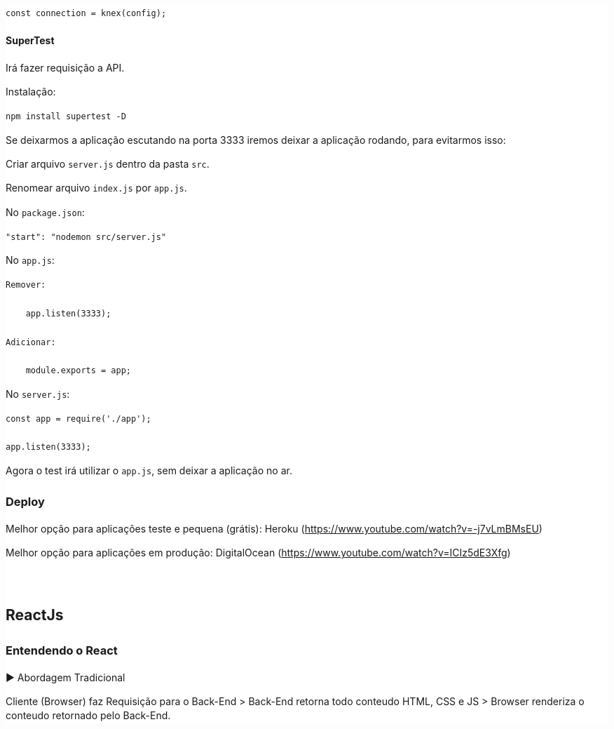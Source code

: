     const connection = knex(config);

#### SuperTest

Irá fazer requisição a API.

Instalação:

    npm install supertest -D

Se deixarmos a aplicação escutando na porta 3333 iremos deixar a aplicação rodando, para evitarmos isso:

Criar arquivo `server.js` dentro da pasta `src`.

Renomear arquivo `index.js` por `app.js`.

No `package.json`:

    "start": "nodemon src/server.js"

No `app.js`:

    Remover:

        app.listen(3333);

    Adicionar:

        module.exports = app;


No `server.js`:

    const app = require('./app');

    app.listen(3333);


Agora o test irá utilizar o `app.js`, sem deixar a aplicação no ar.

### Deploy

Melhor opção para aplicações teste e pequena (grátis): Heroku
(https://www.youtube.com/watch?v=-j7vLmBMsEU)

Melhor opção para aplicações em produção: DigitalOcean 
(https://www.youtube.com/watch?v=ICIz5dE3Xfg)


&nbsp;
&nbsp;
&nbsp;

## ReactJs

### Entendendo o React

► Abordagem Tradicional

Cliente (Browser) faz Requisição para o Back-End > Back-End retorna todo conteudo HTML, CSS e JS > Browser renderiza o conteudo retornado pelo Back-End.
